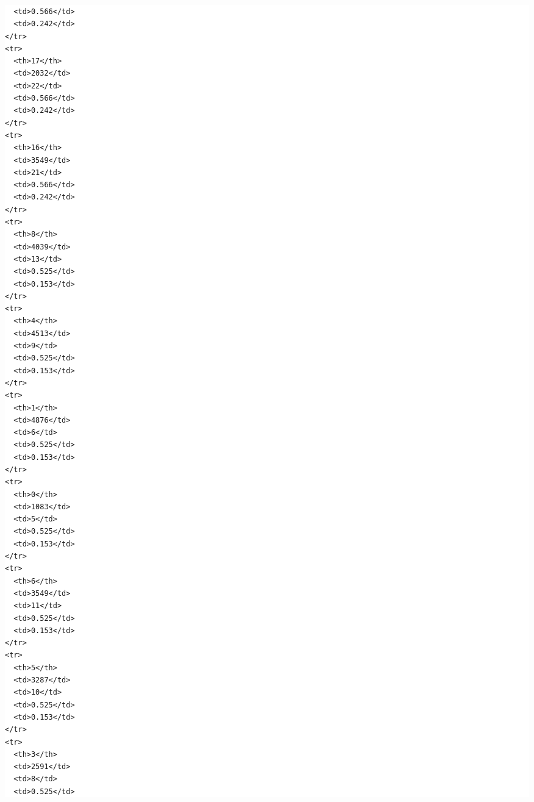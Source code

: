       <td>0.566</td>
      <td>0.242</td>
    </tr>
    <tr>
      <th>17</th>
      <td>2032</td>
      <td>22</td>
      <td>0.566</td>
      <td>0.242</td>
    </tr>
    <tr>
      <th>16</th>
      <td>3549</td>
      <td>21</td>
      <td>0.566</td>
      <td>0.242</td>
    </tr>
    <tr>
      <th>8</th>
      <td>4039</td>
      <td>13</td>
      <td>0.525</td>
      <td>0.153</td>
    </tr>
    <tr>
      <th>4</th>
      <td>4513</td>
      <td>9</td>
      <td>0.525</td>
      <td>0.153</td>
    </tr>
    <tr>
      <th>1</th>
      <td>4876</td>
      <td>6</td>
      <td>0.525</td>
      <td>0.153</td>
    </tr>
    <tr>
      <th>0</th>
      <td>1083</td>
      <td>5</td>
      <td>0.525</td>
      <td>0.153</td>
    </tr>
    <tr>
      <th>6</th>
      <td>3549</td>
      <td>11</td>
      <td>0.525</td>
      <td>0.153</td>
    </tr>
    <tr>
      <th>5</th>
      <td>3287</td>
      <td>10</td>
      <td>0.525</td>
      <td>0.153</td>
    </tr>
    <tr>
      <th>3</th>
      <td>2591</td>
      <td>8</td>
      <td>0.525</td>